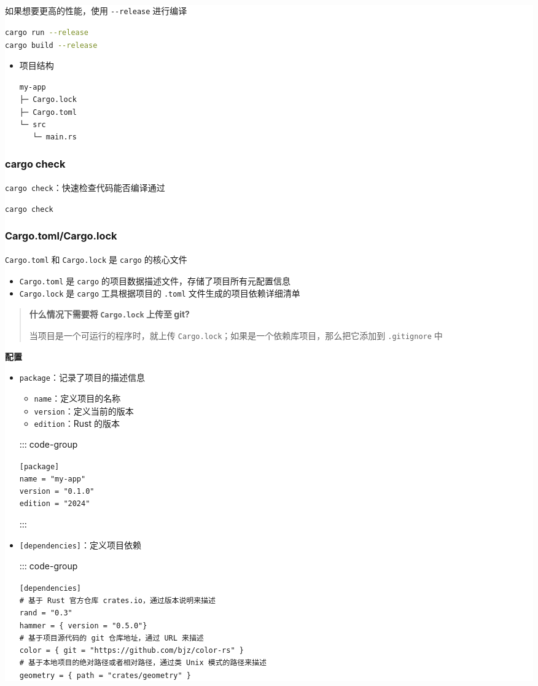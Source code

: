   如果想要更高的性能，使用 `--release` 进行编译

  ```sh
  cargo run --release
  cargo build --release
  ```

- 项目结构

  ```
  my-app
  ├─ Cargo.lock
  ├─ Cargo.toml
  └─ src
     └─ main.rs
  ```

### cargo check

`cargo check`：快速检查代码能否编译通过

```sh
cargo check
```

### Cargo.toml/Cargo.lock

`Cargo.toml` 和 `Cargo.lock` 是 `cargo` 的核心文件

- `Cargo.toml` 是 `cargo` 的项目数据描述文件，存储了项目所有元配置信息
- `Cargo.lock` 是 `cargo` 工具根据项目的 `.toml` 文件生成的项目依赖详细清单

> **什么情况下需要将 `Cargo.lock` 上传至 git?**
>
> 当项目是一个可运行的程序时，就上传 `Cargo.lock`；如果是一个依赖库项目，那么把它添加到 `.gitignore` 中

**配置**

- `package`：记录了项目的描述信息

  - `name`：定义项目的名称
  - `version`：定义当前的版本
  - `edition`：Rust 的版本

  ::: code-group

  ```toml[Cargo.toml]
  [package]
  name = "my-app"
  version = "0.1.0"
  edition = "2024"
  ```

  :::

- `[dependencies]`：定义项目依赖

  ::: code-group

  ```toml[Cargo.toml]
  [dependencies]
  # 基于 Rust 官方仓库 crates.io，通过版本说明来描述
  rand = "0.3" 
  hammer = { version = "0.5.0"}
  # 基于项目源代码的 git 仓库地址，通过 URL 来描述
  color = { git = "https://github.com/bjz/color-rs" }
  # 基于本地项目的绝对路径或者相对路径，通过类 Unix 模式的路径来描述
  geometry = { path = "crates/geometry" }
  ```
